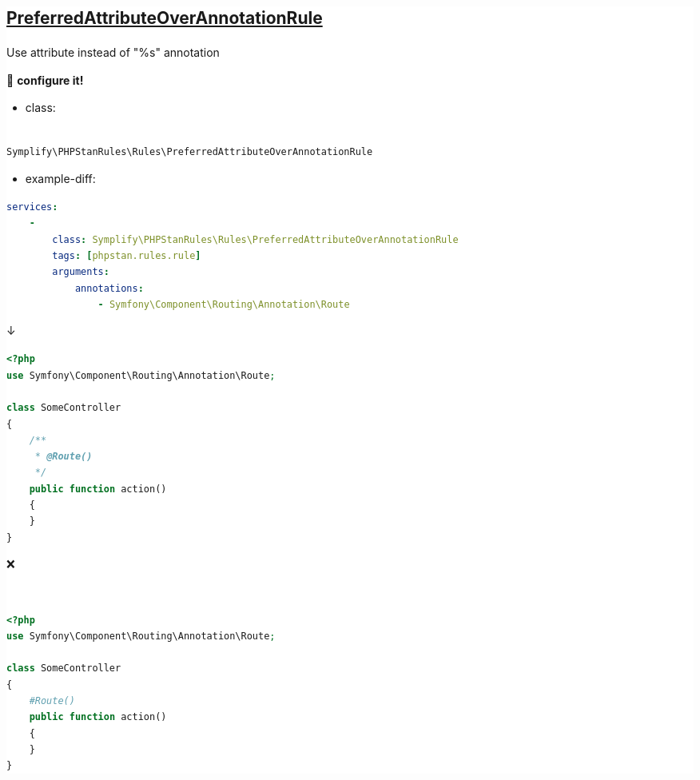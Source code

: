 ## [PreferredAttributeOverAnnotationRule](../src/Rules/PreferredAttributeOverAnnotationRule.php)

Use attribute instead of "%s" annotation

:wrench: **configure it!**



- class:

```

Symplify\PHPStanRules\Rules\PreferredAttributeOverAnnotationRule

```



- example-diff:

```yaml
services:
    -
        class: Symplify\PHPStanRules\Rules\PreferredAttributeOverAnnotationRule
        tags: [phpstan.rules.rule]
        arguments:
            annotations:
                - Symfony\Component\Routing\Annotation\Route
```

↓

```php
<?php
use Symfony\Component\Routing\Annotation\Route;

class SomeController
{
    /**
     * @Route()
     */
    public function action()
    {
    }
}
```

:x:

<br>

```php
<?php
use Symfony\Component\Routing\Annotation\Route;

class SomeController
{
    #Route()
    public function action()
    {
    }
}
```
